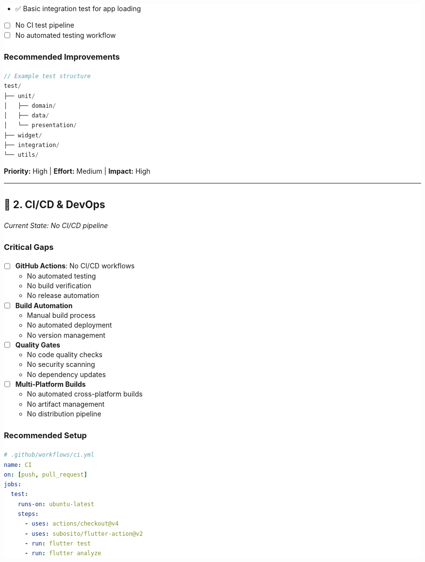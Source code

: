   - ✅ Basic integration test for app loading
  - [ ] No CI test pipeline
  - [ ] No automated testing workflow

### **Recommended Improvements**
```dart
// Example test structure
test/
├── unit/
│   ├── domain/
│   ├── data/
│   └── presentation/
├── widget/
├── integration/
└── utils/
```

**Priority:** High | **Effort:** Medium | **Impact:** High

---

## 🔄 2. CI/CD & DevOps
*Current State: No CI/CD pipeline*

### **Critical Gaps**
- [ ] **GitHub Actions**: No CI/CD workflows
  - No automated testing
  - No build verification
  - No release automation
- [ ] **Build Automation**
  - Manual build process
  - No automated deployment
  - No version management
- [ ] **Quality Gates**
  - No code quality checks
  - No security scanning
  - No dependency updates
- [ ] **Multi-Platform Builds**
  - No automated cross-platform builds
  - No artifact management
  - No distribution pipeline

### **Recommended Setup**
```yaml
# .github/workflows/ci.yml
name: CI
on: [push, pull_request]
jobs:
  test:
    runs-on: ubuntu-latest
    steps:
      - uses: actions/checkout@v4
      - uses: subosito/flutter-action@v2
      - run: flutter test
      - run: flutter analyze
```
